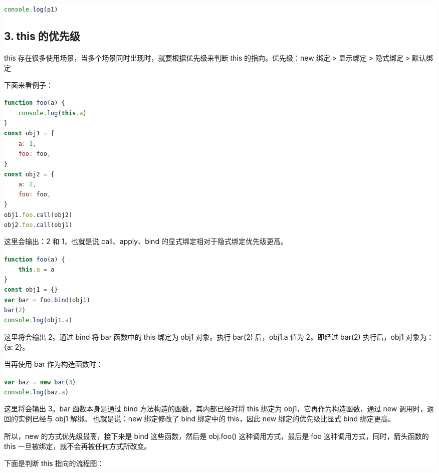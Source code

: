 ```js
console.log(p1)
```

## 3. this 的优先级

this 存在很多使用场景，当多个场景同时出现时，就要根据优先级来判断 this 的指向。优先级：new 绑定 > 显示绑定 > 隐式绑定 > 默认绑定

下面来看例子：

```js
function foo(a) {
    console.log(this.a)
}
const obj1 = {
    a: 1,
    foo: foo,
}
const obj2 = {
    a: 2,
    foo: foo,
}
obj1.foo.call(obj2)
obj2.foo.call(obj1)
```

这里会输出：2 和 1，也就是说 call、apply、bind 的显式绑定相对于隐式绑定优先级更高。

```js
function foo(a) {
    this.a = a
}
const obj1 = {}
var bar = foo.bind(obj1)
bar(2)
console.log(obj1.a)
```

这里将会输出 2。通过 bind 将 bar 函数中的 this 绑定为 obj1 对象。执行 bar(2) 后，obj1.a 值为 2。即经过 bar(2) 执行后，obj1 对象为：{a: 2}。

当再使用 bar 作为构造函数时：

```js
var baz = new bar(3)
console.log(baz.a)
```

这里将会输出 3。bar 函数本身是通过 bind 方法构造的函数，其内部已经对将 this 绑定为 obj1，它再作为构造函数，通过 new 调用时，返回的实例已经与 obj1 解绑。 也就是说：new 绑定修改了 bind 绑定中的 this，因此 new 绑定的优先级比显式 bind 绑定更高。

所以，new 的方式优先级最高，接下来是 bind 这些函数，然后是 obj.foo() 这种调用方式，最后是 foo 这种调用方式，同时，箭头函数的 this 一旦被绑定，就不会再被任何方式所改变。

下面是判断 this 指向的流程图：
